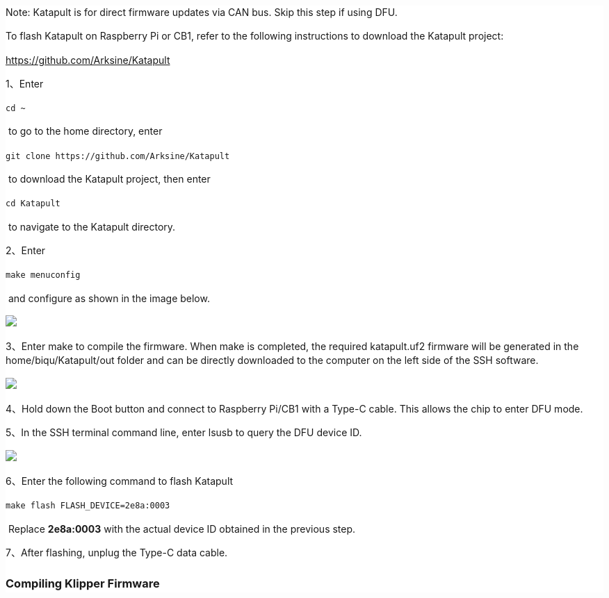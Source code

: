Note: Katapult is for direct firmware updates via CAN bus. Skip this step if using DFU.

To flash Katapult on Raspberry Pi or CB1, refer to the following instructions to download the Katapult project: 

https://github.com/Arksine/Katapult

1、Enter

```
cd ~
```

​	to go to the home directory, enter

```
git clone https://github.com/Arksine/Katapult
```

​	to download the Katapult project, then enter

```
cd Katapult
```

​	to navigate to the Katapult directory.

2、Enter

```
make menuconfig
```

​	and configure as shown in the image below.

<img src=img/rp2040_katapult_menuconfig_led.png width="600"/>

3、Enter make to compile the firmware. When make is completed, the required katapult.uf2 firmware will be generated in the home/biqu/Katapult/out folder and can be directly downloaded to the computer on the left side of the SSH software.

<img src=img/Hermit_Crab/Hermit_Crab_Firmware2.png width="600" />

4、Hold down the Boot button and connect to Raspberry Pi/CB1 with a Type-C cable. This allows the chip to enter DFU mode.

5、In the SSH terminal command line, enter lsusb to query the DFU device ID.

<img src=img/Hermit_Crab/Hermit_Crab_Firmware3.png width="600" />

6、Enter the following command to flash Katapult

```
make flash FLASH_DEVICE=2e8a:0003
```

​	Replace **2e8a:0003** with the actual device ID obtained in the previous step.

7、After flashing, unplug the Type-C data cable.

### Compiling Klipper Firmware
